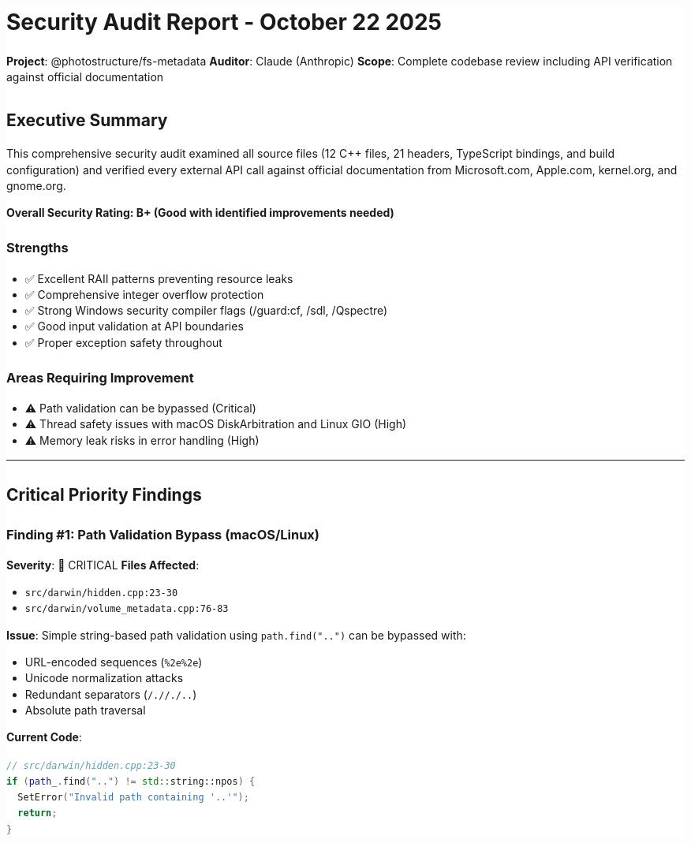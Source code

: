 # Security Audit Report - October 22 2025

**Project**: @photostructure/fs-metadata
**Auditor**: Claude (Anthropic)
**Scope**: Complete codebase review including API verification against official documentation

## Executive Summary

This comprehensive security audit examined all source files (12 C++ files, 21 headers, TypeScript bindings, and build configuration) and verified every external API call against official documentation from Microsoft.com, Apple.com, kernel.org, and gnome.org.

**Overall Security Rating: B+ (Good with identified improvements needed)**

### Strengths

- ✅ Excellent RAII patterns preventing resource leaks
- ✅ Comprehensive integer overflow protection
- ✅ Strong Windows security compiler flags (/guard:cf, /sdl, /Qspectre)
- ✅ Good input validation at API boundaries
- ✅ Proper exception safety throughout

### Areas Requiring Improvement

- ⚠️ Path validation can be bypassed (Critical)
- ⚠️ Thread safety issues with macOS DiskArbitration and Linux GIO (High)
- ⚠️ Memory leak risks in error handling (High)

---

## Critical Priority Findings

### Finding #1: Path Validation Bypass (macOS/Linux)

**Severity**: 🔴 CRITICAL
**Files Affected**:

- `src/darwin/hidden.cpp:23-30`
- `src/darwin/volume_metadata.cpp:76-83`

**Issue**:
Simple string-based path validation using `path.find("..")` can be bypassed with:

- URL-encoded sequences (`%2e%2e`)
- Unicode normalization attacks
- Redundant separators (`/.//./..`)
- Absolute path traversal

**Current Code**:

```cpp
// src/darwin/hidden.cpp:23-30
if (path_.find("..") != std::string::npos) {
  SetError("Invalid path containing '..'");
  return;
}
```
